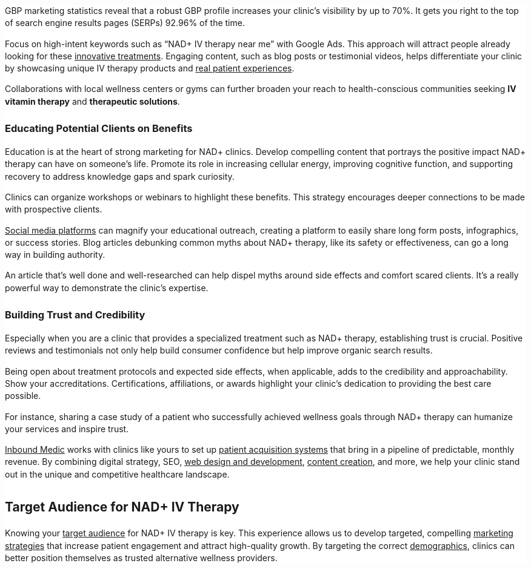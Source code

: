 GBP marketing statistics reveal that a robust GBP profile increases your clinic’s visibility by up to 70%. It gets you right to the top of search engine results pages (SERPs) 92.96% of the time.

Focus on high-intent keywords such as “NAD+ IV therapy near me” with Google Ads. This approach will attract people already looking for these [innovative treatments](https://www.inboundmedic.com/blog/category/stem-cell-clinic-marketing/). Engaging content, such as blog posts or testimonial videos, helps differentiate your clinic by showcasing unique IV therapy products and [real patient experiences](https://www.inboundmedic.com/blog/plastic-surgery-web-design/).

Collaborations with local wellness centers or gyms can further broaden your reach to health-conscious communities seeking **IV vitamin therapy** and **therapeutic solutions**.

### Educating Potential Clients on Benefits

Education is at the heart of strong marketing for NAD+ clinics. Develop compelling content that portrays the positive impact NAD+ therapy can have on someone’s life. Promote its role in increasing cellular energy, improving cognitive function, and supporting recovery to address knowledge gaps and spark curiosity.

Clinics can organize workshops or webinars to highlight these benefits. This strategy encourages deeper connections to be made with prospective clients.

[Social media platforms](https://www.inboundmedic.com/blog/hospital-marketing) can magnify your educational outreach, creating a platform to easily share long form posts, infographics, or success stories. Blog articles debunking common myths about NAD+ therapy, like its safety or effectiveness, can go a long way in building authority.

An article that’s well done and well-researched can help dispel myths around side effects and comfort scared clients. It’s a really powerful way to demonstrate the clinic’s expertise.

### Building Trust and Credibility

Especially when you are a clinic that provides a specialized treatment such as NAD+ therapy, establishing trust is crucial. Positive reviews and testimonials not only help build consumer confidence but help improve organic search results.

Being open about treatment protocols and expected side effects, when applicable, adds to the credibility and approachability. Show your accreditations. Certifications, affiliations, or awards highlight your clinic’s dedication to providing the best care possible.

For instance, sharing a case study of a patient who successfully achieved wellness goals through NAD+ therapy can humanize your services and inspire trust.

[Inbound Medic](https://www.inboundmedic.com/terms-of-use/) works with clinics like yours to set up [patient acquisition systems](https://www.inboundmedic.com/blog/patient-acquisition/) that bring in a pipeline of predictable, monthly revenue. By combining digital strategy, SEO, [web design and development](https://www.inboundmedic.com/medical-marketing-services/), [content creation](https://www.inboundmedic.com/blog/costs-of-inbound-medical-marketing-services), and more, we help your clinic stand out in the unique and competitive healthcare landscape.

## Target Audience for NAD+ IV Therapy

Knowing your [target audience](https://www.inboundmedic.com/blog/medical-marketing-agency-that-understands-stem-cell-therapy/) for NAD+ IV therapy is key. This experience allows us to develop targeted, compelling [marketing strategies](https://www.inboundmedic.com/blog/plastic-surgery-marketing/) that increase patient engagement and attract high-quality growth. By targeting the correct [demographics](https://www.inboundmedic.com/blog/digital-marketing-for-medical-practices/), clinics can better position themselves as trusted alternative wellness providers.
